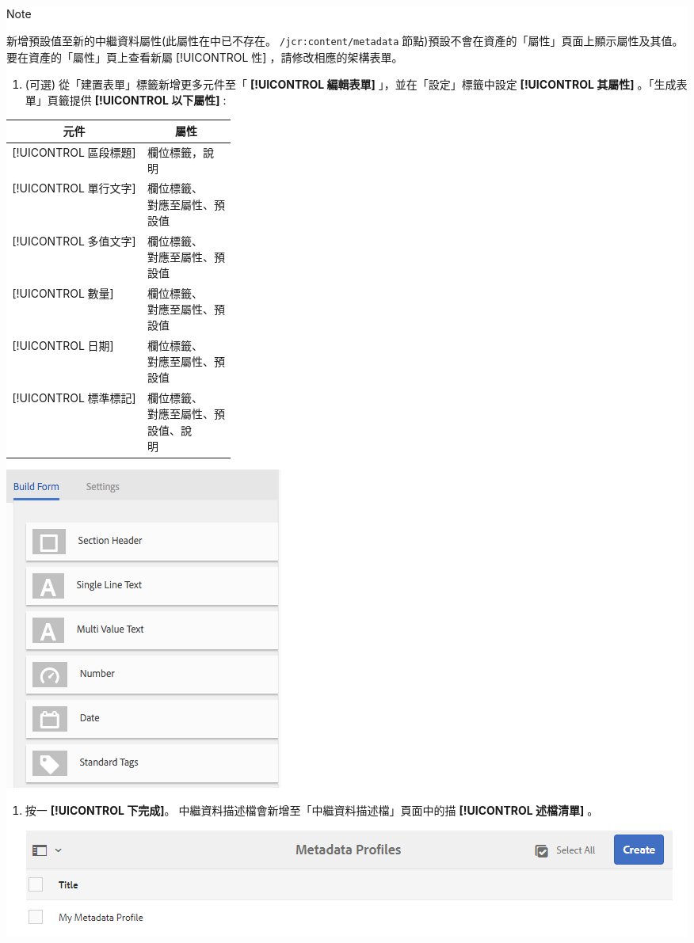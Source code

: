    >[!NOTE]
   >
   >新增預設值至新的中繼資料屬性(此屬性在中已不存在。 `/jcr:content/metadata` 節點)預設不會在資產的「屬性」頁面上顯示屬性及其值。 要在資產的「屬性」頁上查看新屬 [!UICONTROL 性] ，請修改相應的架構表單。

1. (可選) 從「建置表單」標籤新增更多元件至「 **[!UICONTROL 編輯表單]** 」，並在「設定」標籤中設定 **[!UICONTROL 其屬性]** 。「生成表單」頁籤提供 **[!UICONTROL 以下屬性]** :

| 元件 | 屬性 |
| ----------------------------- | ----------------------------------------------------------------------- |
| [!UICONTROL 區段標題] | 欄位標籤，說 <br> 明 |
| [!UICONTROL 單行文字] | 欄位標籤、 <br> 對應至屬性、預 <br> 設值 |
| [!UICONTROL 多值文字] | 欄位標籤、 <br> 對應至屬性、預 <br> 設值 |
| [!UICONTROL 數量] | 欄位標籤、 <br> 對應至屬性、預 <br> 設值 |
| [!UICONTROL 日期] | 欄位標籤、 <br> 對應至屬性、預 <br> 設值 |
| [!UICONTROL 標準標記] | 欄位標籤、 <br> 對應至屬性、預 <br> 設值、說 <br> 明 |

![chlimage_1-201](assets/chlimage_1-484.png)

1. 按一 **[!UICONTROL 下完成]**。 中繼資料描述檔會新增至「中繼資料描述檔」頁面中的描 **[!UICONTROL 述檔清單]** 。<br>

   ![「元資料配置檔案」頁中添加的元資料配置檔案](assets/MetadataProfiles-page.png)
